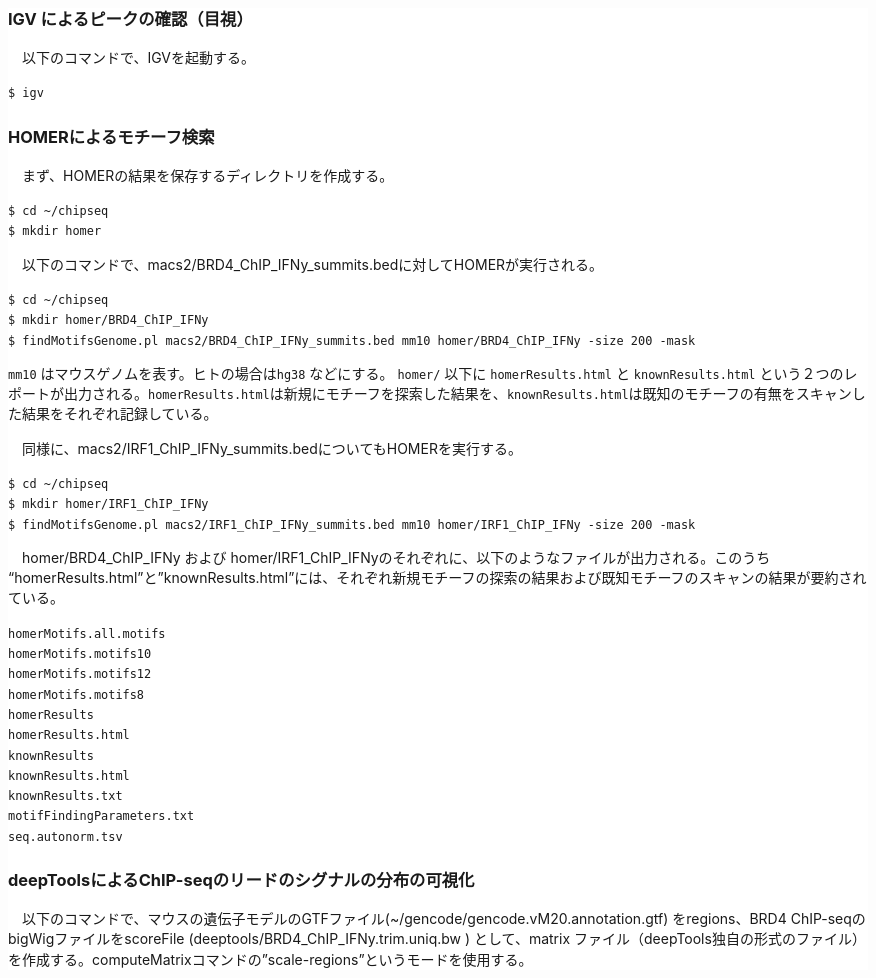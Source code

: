 ### IGV によるピークの確認（目視）

　以下のコマンドで、IGVを起動する。
```
$ igv
```

### HOMERによるモチーフ検索

　まず、HOMERの結果を保存するディレクトリを作成する。
```
$ cd ~/chipseq
$ mkdir homer
```
　以下のコマンドで、macs2/BRD4_ChIP_IFNy_summits.bedに対してHOMERが実行される。
```
$ cd ~/chipseq
$ mkdir homer/BRD4_ChIP_IFNy
$ findMotifsGenome.pl macs2/BRD4_ChIP_IFNy_summits.bed mm10 homer/BRD4_ChIP_IFNy -size 200 -mask
```

`mm10` はマウスゲノムを表す。ヒトの場合は`hg38` などにする。
`homer/` 以下に `homerResults.html` と `knownResults.html` という２つのレポートが出力される。`homerResults.html`は新規にモチーフを探索した結果を、`knownResults.html`は既知のモチーフの有無をスキャンした結果をそれぞれ記録している。

　同様に、macs2/IRF1_ChIP_IFNy_summits.bedについてもHOMERを実行する。
```
$ cd ~/chipseq
$ mkdir homer/IRF1_ChIP_IFNy
$ findMotifsGenome.pl macs2/IRF1_ChIP_IFNy_summits.bed mm10 homer/IRF1_ChIP_IFNy -size 200 -mask
```

　homer/BRD4_ChIP_IFNy および homer/IRF1_ChIP_IFNyのそれぞれに、以下のようなファイルが出力される。このうち “homerResults.html”と”knownResults.html”には、それぞれ新規モチーフの探索の結果および既知モチーフのスキャンの結果が要約されている。
```
homerMotifs.all.motifs
homerMotifs.motifs10
homerMotifs.motifs12
homerMotifs.motifs8
homerResults
homerResults.html
knownResults
knownResults.html
knownResults.txt
motifFindingParameters.txt
seq.autonorm.tsv
```


### deepToolsによるChIP-seqのリードのシグナルの分布の可視化

　以下のコマンドで、マウスの遺伝子モデルのGTFファイル(~/gencode/gencode.vM20.annotation.gtf) をregions、BRD4 ChIP-seqのbigWigファイルをscoreFile (deeptools/BRD4_ChIP_IFNy.trim.uniq.bw ) として、matrix ファイル（deepTools独自の形式のファイル）を作成する。computeMatrixコマンドの”scale-regions”というモードを使用する。
